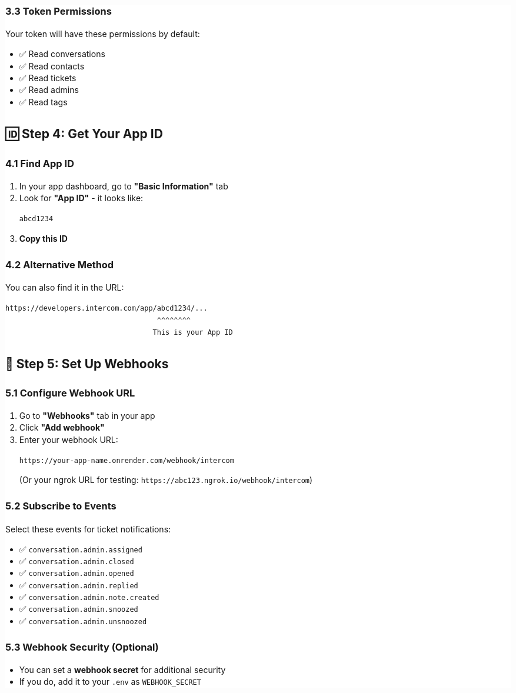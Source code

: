### **3.3 Token Permissions**
Your token will have these permissions by default:
- ✅ Read conversations
- ✅ Read contacts  
- ✅ Read tickets
- ✅ Read admins
- ✅ Read tags

## 🆔 **Step 4: Get Your App ID**

### **4.1 Find App ID**
1. In your app dashboard, go to **"Basic Information"** tab
2. Look for **"App ID"** - it looks like:
   ```
   abcd1234
   ```
3. **Copy this ID**

### **4.2 Alternative Method**
You can also find it in the URL:
```
https://developers.intercom.com/app/abcd1234/...
                                    ^^^^^^^^
                                   This is your App ID
```

## 🔗 **Step 5: Set Up Webhooks**

### **5.1 Configure Webhook URL**
1. Go to **"Webhooks"** tab in your app
2. Click **"Add webhook"**
3. Enter your webhook URL:
   ```
   https://your-app-name.onrender.com/webhook/intercom
   ```
   (Or your ngrok URL for testing: `https://abc123.ngrok.io/webhook/intercom`)

### **5.2 Subscribe to Events**
Select these events for ticket notifications:
- ✅ `conversation.admin.assigned`
- ✅ `conversation.admin.closed`
- ✅ `conversation.admin.opened`
- ✅ `conversation.admin.replied`
- ✅ `conversation.admin.note.created`
- ✅ `conversation.admin.snoozed`
- ✅ `conversation.admin.unsnoozed`

### **5.3 Webhook Security (Optional)**
- You can set a **webhook secret** for additional security
- If you do, add it to your `.env` as `WEBHOOK_SECRET`
